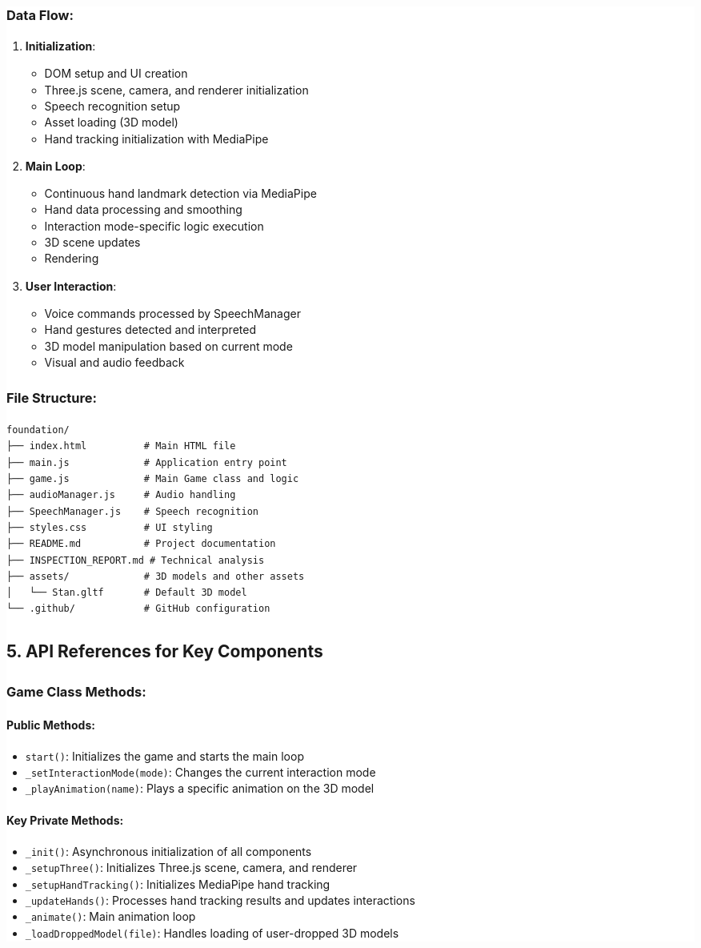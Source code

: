 ### Data Flow:

1. **Initialization**:
   - DOM setup and UI creation
   - Three.js scene, camera, and renderer initialization
   - Speech recognition setup
   - Asset loading (3D model)
   - Hand tracking initialization with MediaPipe

2. **Main Loop**:
   - Continuous hand landmark detection via MediaPipe
   - Hand data processing and smoothing
   - Interaction mode-specific logic execution
   - 3D scene updates
   - Rendering

3. **User Interaction**:
   - Voice commands processed by SpeechManager
   - Hand gestures detected and interpreted
   - 3D model manipulation based on current mode
   - Visual and audio feedback

### File Structure:
```
foundation/
├── index.html          # Main HTML file
├── main.js             # Application entry point
├── game.js             # Main Game class and logic
├── audioManager.js     # Audio handling
├── SpeechManager.js    # Speech recognition
├── styles.css          # UI styling
├── README.md           # Project documentation
├── INSPECTION_REPORT.md # Technical analysis
├── assets/             # 3D models and other assets
│   └── Stan.gltf       # Default 3D model
└── .github/            # GitHub configuration
```

## 5. API References for Key Components

### Game Class Methods:

#### Public Methods:
- `start()`: Initializes the game and starts the main loop
- `_setInteractionMode(mode)`: Changes the current interaction mode
- `_playAnimation(name)`: Plays a specific animation on the 3D model

#### Key Private Methods:
- `_init()`: Asynchronous initialization of all components
- `_setupThree()`: Initializes Three.js scene, camera, and renderer
- `_setupHandTracking()`: Initializes MediaPipe hand tracking
- `_updateHands()`: Processes hand tracking results and updates interactions
- `_animate()`: Main animation loop
- `_loadDroppedModel(file)`: Handles loading of user-dropped 3D models
